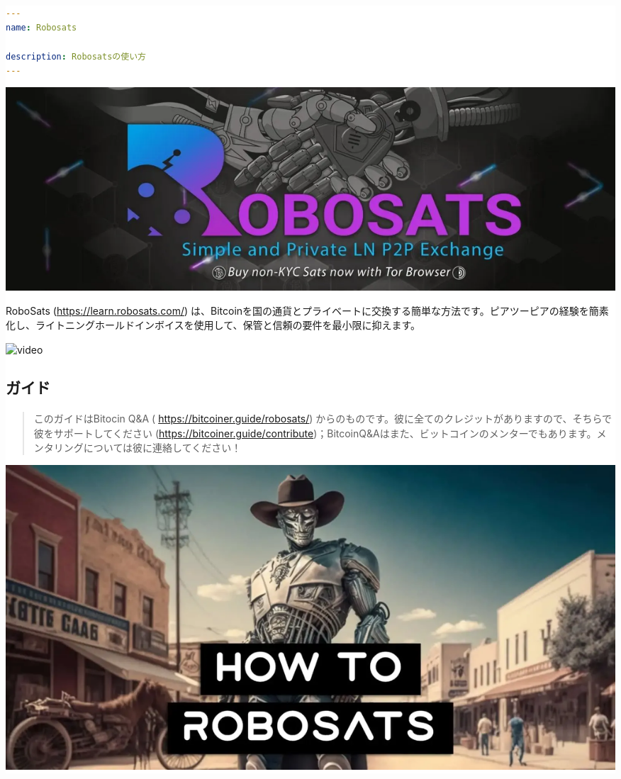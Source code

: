 ```yaml
---
name: Robosats

description: Robosatsの使い方
---
```


![cover](assets/cover.webp)

RoboSats (https://learn.robosats.com/) は、Bitcoinを国の通貨とプライベートに交換する簡単な方法です。ピアツーピアの経験を簡素化し、ライトニングホールドインボイスを使用して、保管と信頼の要件を最小限に抑えます。

![video](https://youtu.be/XW_wzRz_BDI)

## ガイド

> このガイドはBitocin Q&A ( https://bitcoiner.guide/robosats/) からのものです。彼に全てのクレジットがありますので、そちらで彼をサポートしてください (https://bitcoiner.guide/contribute)；BitcoinQ&Aはまた、ビットコインのメンターでもあります。メンタリングについては彼に連絡してください！

![image](assets/0.webp)
